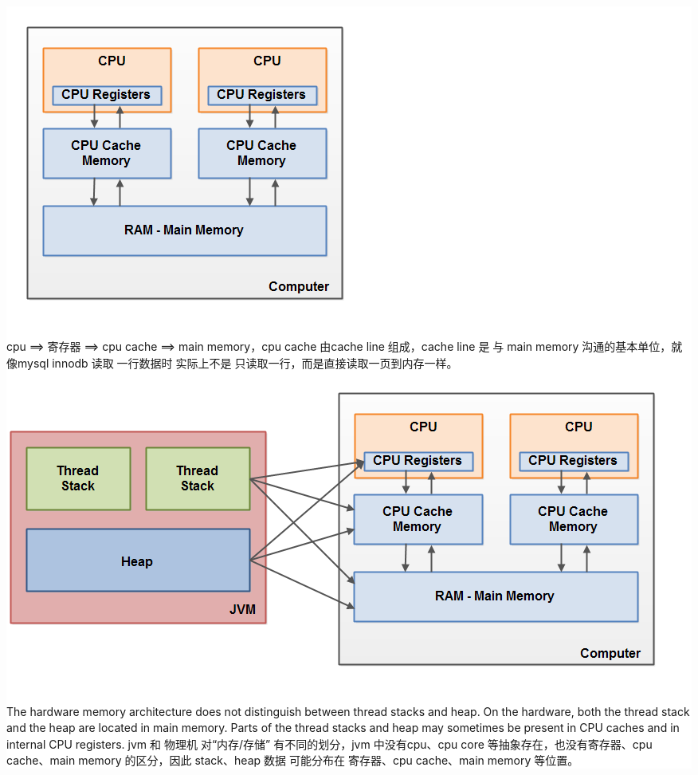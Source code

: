 ![](/public/upload/java/jvm_memory_model_5.png)

cpu ==> 寄存器 ==> cpu cache ==> main memory，cpu cache 由cache line 组成，cache line 是 与 main memory 沟通的基本单位，就像mysql innodb 读取 一行数据时 实际上不是 只读取一行，而是直接读取一页到内存一样。

![](/public/upload/java/jvm_memory_model_1.png)

The hardware memory architecture does not distinguish between thread stacks and heap. On the hardware, both the thread stack and the heap are located in main memory. Parts of the thread stacks and heap may sometimes be present in CPU caches and in internal CPU registers. jvm 和 物理机 对“内存/存储” 有不同的划分，jvm 中没有cpu、cpu core 等抽象存在，也没有寄存器、cpu cache、main memory 的区分，因此 stack、heap 数据 可能分布在 寄存器、cpu cache、main memory 等位置。
